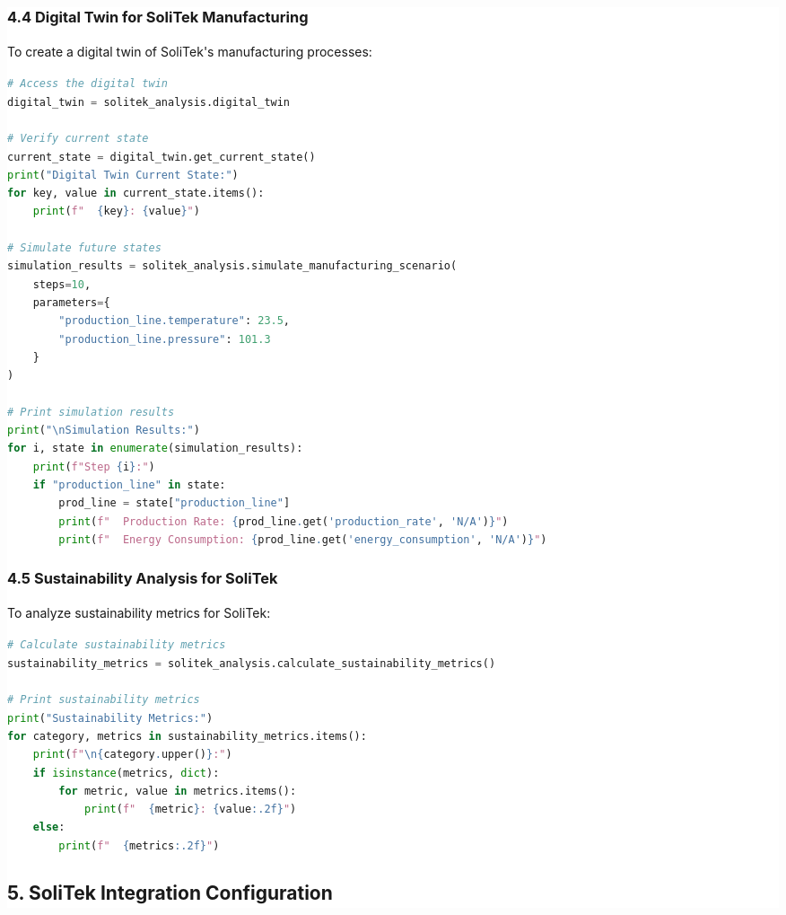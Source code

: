 ### 4.4 Digital Twin for SoliTek Manufacturing

To create a digital twin of SoliTek's manufacturing processes:

```python
# Access the digital twin
digital_twin = solitek_analysis.digital_twin

# Verify current state
current_state = digital_twin.get_current_state()
print("Digital Twin Current State:")
for key, value in current_state.items():
    print(f"  {key}: {value}")

# Simulate future states
simulation_results = solitek_analysis.simulate_manufacturing_scenario(
    steps=10,
    parameters={
        "production_line.temperature": 23.5,
        "production_line.pressure": 101.3
    }
)

# Print simulation results
print("\nSimulation Results:")
for i, state in enumerate(simulation_results):
    print(f"Step {i}:")
    if "production_line" in state:
        prod_line = state["production_line"]
        print(f"  Production Rate: {prod_line.get('production_rate', 'N/A')}")
        print(f"  Energy Consumption: {prod_line.get('energy_consumption', 'N/A')}")
```

### 4.5 Sustainability Analysis for SoliTek

To analyze sustainability metrics for SoliTek:

```python
# Calculate sustainability metrics
sustainability_metrics = solitek_analysis.calculate_sustainability_metrics()

# Print sustainability metrics
print("Sustainability Metrics:")
for category, metrics in sustainability_metrics.items():
    print(f"\n{category.upper()}:")
    if isinstance(metrics, dict):
        for metric, value in metrics.items():
            print(f"  {metric}: {value:.2f}")
    else:
        print(f"  {metrics:.2f}")
```

## 5. SoliTek Integration Configuration

